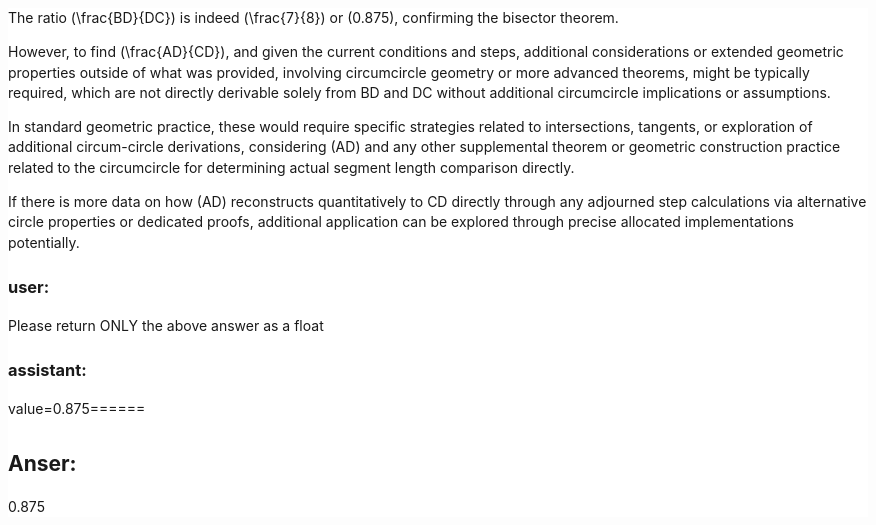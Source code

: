 The ratio \(\frac{BD}{DC}\) is indeed \(\frac{7}{8}\) or \(0.875\), confirming the bisector theorem.

However, to find \(\frac{AD}{CD}\), and given the current conditions and steps, additional considerations or extended geometric properties outside of what was provided, involving circumcircle geometry or more advanced theorems, might be typically required, which are not directly derivable solely from BD and DC without additional circumcircle implications or assumptions.

In standard geometric practice, these would require specific strategies related to intersections, tangents, or exploration of additional circum-circle derivations, considering \(AD\) and any other supplemental theorem or geometric construction practice related to the circumcircle for determining actual segment length comparison directly.

If there is more data on how \(AD\) reconstructs quantitatively to CD directly through any adjourned step calculations via alternative circle properties or dedicated proofs, additional application can be explored through precise allocated implementations potentially.
### user: 
Please return ONLY the above answer as a float
### assistant: 
value=0.875======
## Anser: 
 0.875 
